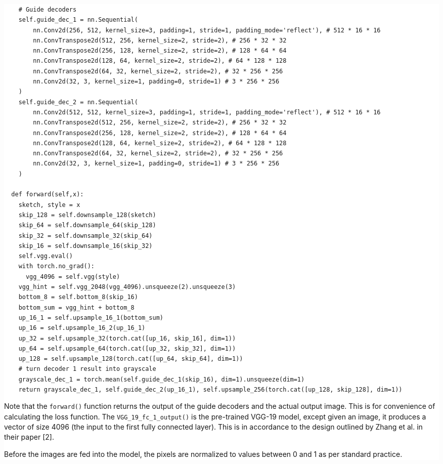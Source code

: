 ```
    # Guide decoders
    self.guide_dec_1 = nn.Sequential(
        nn.Conv2d(256, 512, kernel_size=3, padding=1, stride=1, padding_mode='reflect'), # 512 * 16 * 16
        nn.ConvTranspose2d(512, 256, kernel_size=2, stride=2), # 256 * 32 * 32
        nn.ConvTranspose2d(256, 128, kernel_size=2, stride=2), # 128 * 64 * 64
        nn.ConvTranspose2d(128, 64, kernel_size=2, stride=2), # 64 * 128 * 128
        nn.ConvTranspose2d(64, 32, kernel_size=2, stride=2), # 32 * 256 * 256
        nn.Conv2d(32, 3, kernel_size=1, padding=0, stride=1) # 3 * 256 * 256
    )
    self.guide_dec_2 = nn.Sequential(
        nn.Conv2d(512, 512, kernel_size=3, padding=1, stride=1, padding_mode='reflect'), # 512 * 16 * 16
        nn.ConvTranspose2d(512, 256, kernel_size=2, stride=2), # 256 * 32 * 32
        nn.ConvTranspose2d(256, 128, kernel_size=2, stride=2), # 128 * 64 * 64
        nn.ConvTranspose2d(128, 64, kernel_size=2, stride=2), # 64 * 128 * 128
        nn.ConvTranspose2d(64, 32, kernel_size=2, stride=2), # 32 * 256 * 256
        nn.Conv2d(32, 3, kernel_size=1, padding=0, stride=1) # 3 * 256 * 256
    )
    
  def forward(self,x):
    sketch, style = x
    skip_128 = self.downsample_128(sketch)
    skip_64 = self.downsample_64(skip_128)
    skip_32 = self.downsample_32(skip_64)
    skip_16 = self.downsample_16(skip_32)
    self.vgg.eval()
    with torch.no_grad():
      vgg_4096 = self.vgg(style)
    vgg_hint = self.vgg_2048(vgg_4096).unsqueeze(2).unsqueeze(3)
    bottom_8 = self.bottom_8(skip_16)
    bottom_sum = vgg_hint + bottom_8
    up_16_1 = self.upsample_16_1(bottom_sum)
    up_16 = self.upsample_16_2(up_16_1)
    up_32 = self.upsample_32(torch.cat([up_16, skip_16], dim=1))
    up_64 = self.upsample_64(torch.cat([up_32, skip_32], dim=1))
    up_128 = self.upsample_128(torch.cat([up_64, skip_64], dim=1))
    # turn decoder 1 result into grayscale
    grayscale_dec_1 = torch.mean(self.guide_dec_1(skip_16), dim=1).unsqueeze(dim=1)
    return grayscale_dec_1, self.guide_dec_2(up_16_1), self.upsample_256(torch.cat([up_128, skip_128], dim=1))
```
Note that the `forward()` function returns the output of the guide decoders and the actual output image. This is for convenience of calculating the loss function. The `VGG_19_fc_1_output()` is the pre-trained VGG-19 model, except given an image, it produces a vector of size 4096 (the input to the first fully connected layer). This is in accordance to the design outlined by Zhang et al. in their paper [2].

Before the images are fed into the model, the pixels are normalized to values between 0 and 1 as per standard practice.
